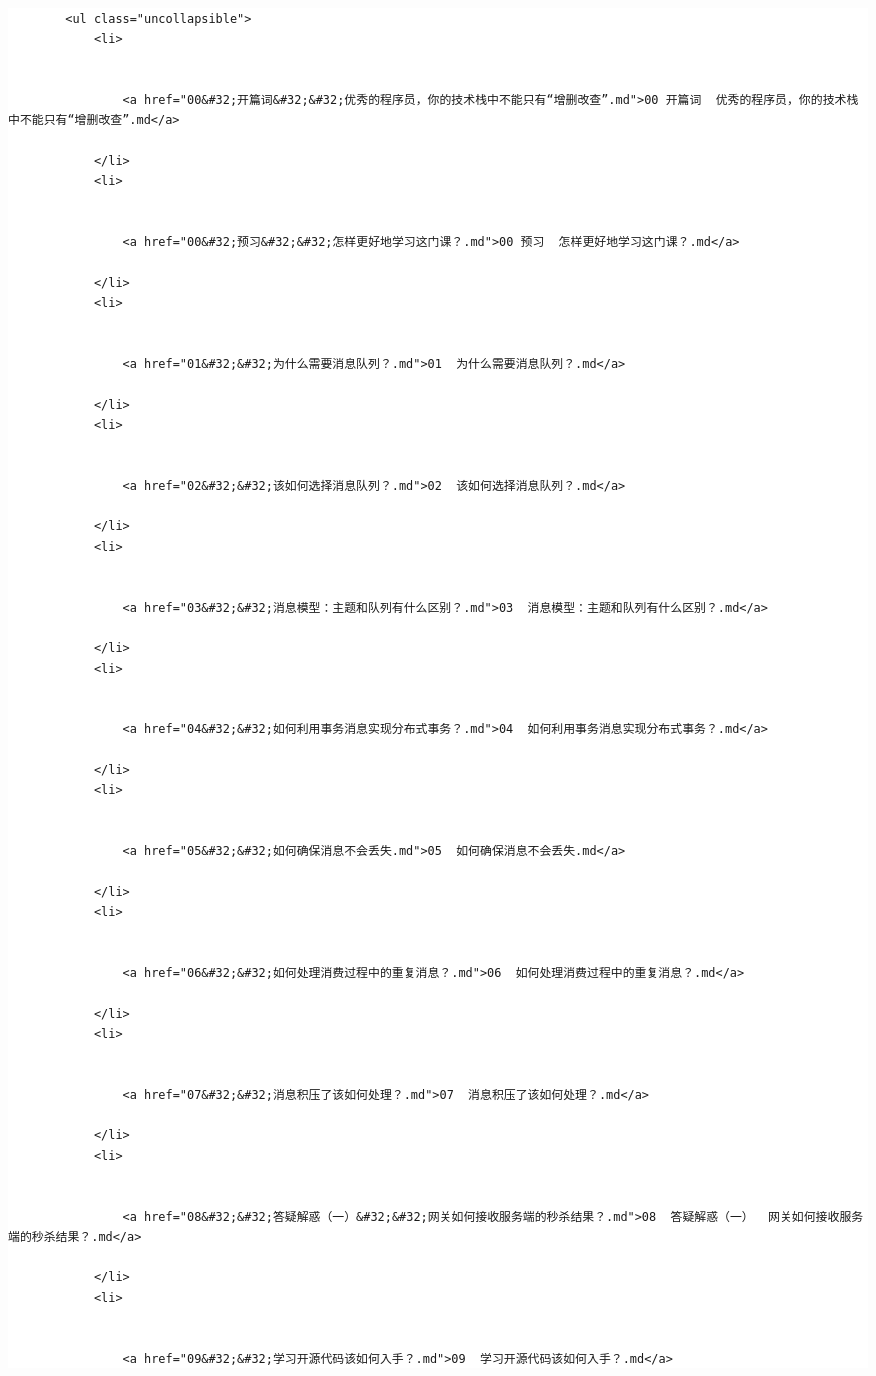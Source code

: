             <ul class="uncollapsible">
                <li>

                    
                    <a href="00&#32;开篇词&#32;&#32;优秀的程序员，你的技术栈中不能只有“增删改查”.md">00 开篇词  优秀的程序员，你的技术栈中不能只有“增删改查”.md</a>

                </li>
                <li>

                    
                    <a href="00&#32;预习&#32;&#32;怎样更好地学习这门课？.md">00 预习  怎样更好地学习这门课？.md</a>

                </li>
                <li>

                    
                    <a href="01&#32;&#32;为什么需要消息队列？.md">01  为什么需要消息队列？.md</a>

                </li>
                <li>

                    
                    <a href="02&#32;&#32;该如何选择消息队列？.md">02  该如何选择消息队列？.md</a>

                </li>
                <li>

                    
                    <a href="03&#32;&#32;消息模型：主题和队列有什么区别？.md">03  消息模型：主题和队列有什么区别？.md</a>

                </li>
                <li>

                    
                    <a href="04&#32;&#32;如何利用事务消息实现分布式事务？.md">04  如何利用事务消息实现分布式事务？.md</a>

                </li>
                <li>

                    
                    <a href="05&#32;&#32;如何确保消息不会丢失.md">05  如何确保消息不会丢失.md</a>

                </li>
                <li>

                    
                    <a href="06&#32;&#32;如何处理消费过程中的重复消息？.md">06  如何处理消费过程中的重复消息？.md</a>

                </li>
                <li>

                    
                    <a href="07&#32;&#32;消息积压了该如何处理？.md">07  消息积压了该如何处理？.md</a>

                </li>
                <li>

                    
                    <a href="08&#32;&#32;答疑解惑（一）&#32;&#32;网关如何接收服务端的秒杀结果？.md">08  答疑解惑（一）  网关如何接收服务端的秒杀结果？.md</a>

                </li>
                <li>

                    
                    <a href="09&#32;&#32;学习开源代码该如何入手？.md">09  学习开源代码该如何入手？.md</a>
